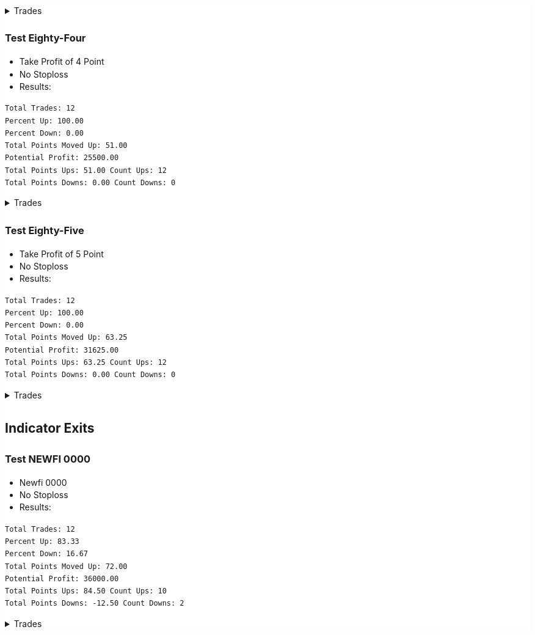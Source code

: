 
<details><summary>Trades</summary></details>

### Test Eighty-Four
* Take Profit of 4 Point
* No Stoploss
* Results:
```
Total Trades: 12
Percent Up: 100.00
Percent Down: 0.00
Total Points Moved Up: 51.00
Potential Profit: 25500.00
Total Points Ups: 51.00 Count Ups: 12
Total Points Downs: 0.00 Count Downs: 0
```

<details><summary>Trades</summary></details>

### Test Eighty-Five
* Take Profit of 5 Point
* No Stoploss
* Results:
```
Total Trades: 12
Percent Up: 100.00
Percent Down: 0.00
Total Points Moved Up: 63.25
Potential Profit: 31625.00
Total Points Ups: 63.25 Count Ups: 12
Total Points Downs: 0.00 Count Downs: 0
```

<details><summary>Trades</summary></details>

## Indicator Exits

### Test NEWFI 0000
* Newfi 0000
* No Stoploss
* Results:
```
Total Trades: 12
Percent Up: 83.33
Percent Down: 16.67
Total Points Moved Up: 72.00
Potential Profit: 36000.00
Total Points Ups: 84.50 Count Ups: 10
Total Points Downs: -12.50 Count Downs: 2
```

<details><summary>Trades</summary></details>